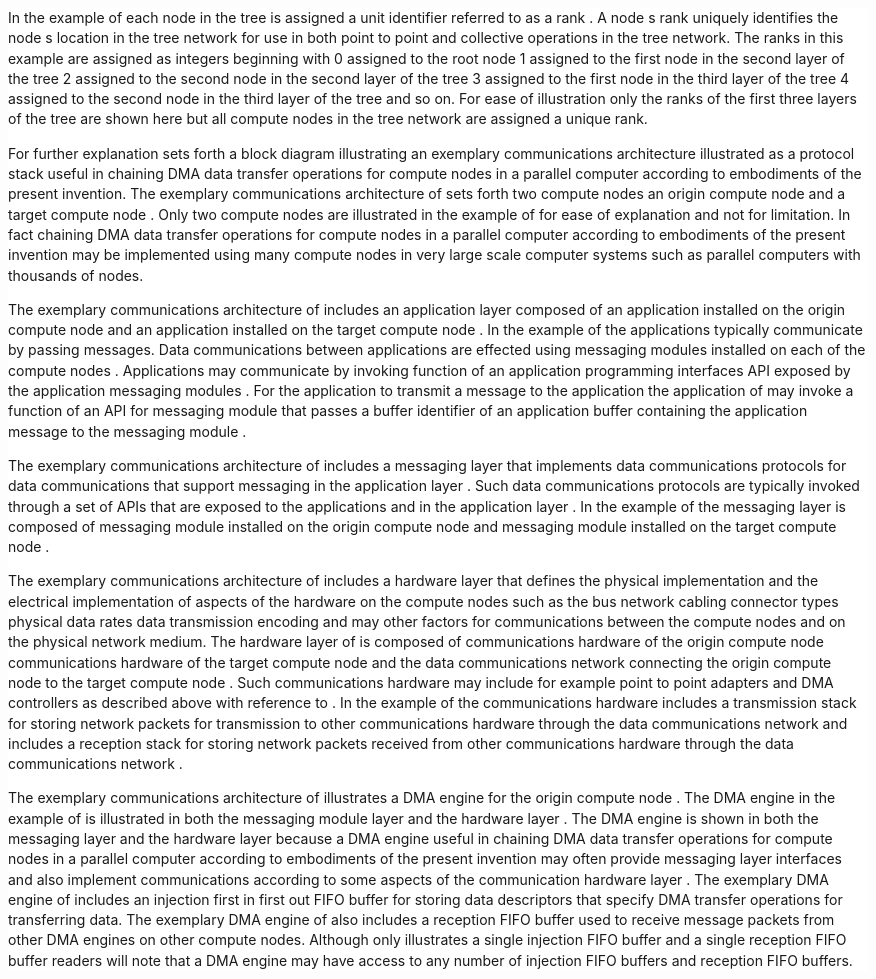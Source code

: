In the example of each node in the tree is assigned a unit identifier referred to as a rank . A node s rank uniquely identifies the node s location in the tree network for use in both point to point and collective operations in the tree network. The ranks in this example are assigned as integers beginning with 0 assigned to the root node 1 assigned to the first node in the second layer of the tree 2 assigned to the second node in the second layer of the tree 3 assigned to the first node in the third layer of the tree 4 assigned to the second node in the third layer of the tree and so on. For ease of illustration only the ranks of the first three layers of the tree are shown here but all compute nodes in the tree network are assigned a unique rank.

For further explanation sets forth a block diagram illustrating an exemplary communications architecture illustrated as a protocol stack useful in chaining DMA data transfer operations for compute nodes in a parallel computer according to embodiments of the present invention. The exemplary communications architecture of sets forth two compute nodes an origin compute node and a target compute node . Only two compute nodes are illustrated in the example of for ease of explanation and not for limitation. In fact chaining DMA data transfer operations for compute nodes in a parallel computer according to embodiments of the present invention may be implemented using many compute nodes in very large scale computer systems such as parallel computers with thousands of nodes.

The exemplary communications architecture of includes an application layer composed of an application installed on the origin compute node and an application installed on the target compute node . In the example of the applications typically communicate by passing messages. Data communications between applications are effected using messaging modules installed on each of the compute nodes . Applications may communicate by invoking function of an application programming interfaces API exposed by the application messaging modules . For the application to transmit a message to the application the application of may invoke a function of an API for messaging module that passes a buffer identifier of an application buffer containing the application message to the messaging module .

The exemplary communications architecture of includes a messaging layer that implements data communications protocols for data communications that support messaging in the application layer . Such data communications protocols are typically invoked through a set of APIs that are exposed to the applications and in the application layer . In the example of the messaging layer is composed of messaging module installed on the origin compute node and messaging module installed on the target compute node .

The exemplary communications architecture of includes a hardware layer that defines the physical implementation and the electrical implementation of aspects of the hardware on the compute nodes such as the bus network cabling connector types physical data rates data transmission encoding and may other factors for communications between the compute nodes and on the physical network medium. The hardware layer of is composed of communications hardware of the origin compute node communications hardware of the target compute node and the data communications network connecting the origin compute node to the target compute node . Such communications hardware may include for example point to point adapters and DMA controllers as described above with reference to . In the example of the communications hardware includes a transmission stack for storing network packets for transmission to other communications hardware through the data communications network and includes a reception stack for storing network packets received from other communications hardware through the data communications network .

The exemplary communications architecture of illustrates a DMA engine for the origin compute node . The DMA engine in the example of is illustrated in both the messaging module layer and the hardware layer . The DMA engine is shown in both the messaging layer and the hardware layer because a DMA engine useful in chaining DMA data transfer operations for compute nodes in a parallel computer according to embodiments of the present invention may often provide messaging layer interfaces and also implement communications according to some aspects of the communication hardware layer . The exemplary DMA engine of includes an injection first in first out FIFO buffer for storing data descriptors that specify DMA transfer operations for transferring data. The exemplary DMA engine of also includes a reception FIFO buffer used to receive message packets from other DMA engines on other compute nodes. Although only illustrates a single injection FIFO buffer and a single reception FIFO buffer readers will note that a DMA engine may have access to any number of injection FIFO buffers and reception FIFO buffers.

